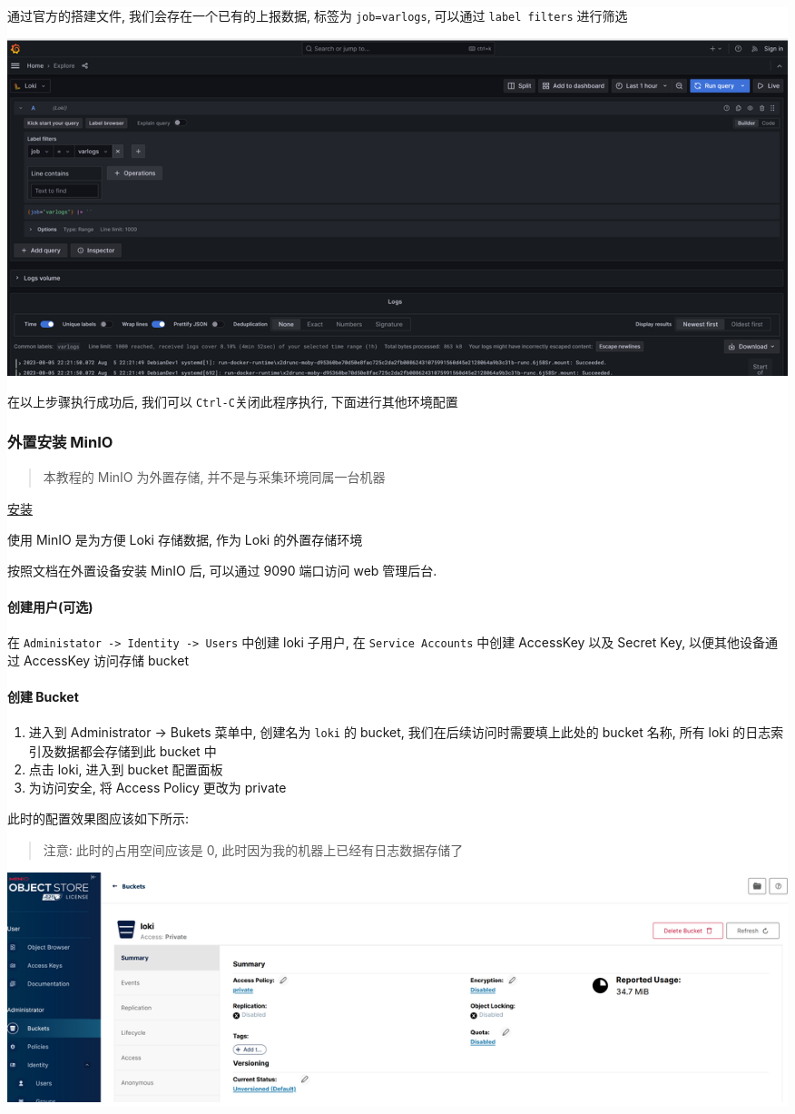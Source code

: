 通过官方的搭建文件, 我们会存在一个已有的上报数据, 标签为 `job=varlogs`, 可以通过 `label filters` 进行筛选

![grafana-1](./images/grafana-1.png)

在以上步骤执行成功后, 我们可以 `Ctrl-C`关闭此程序执行, 下面进行其他环境配置

### 外置安装 MinIO

> 本教程的 MinIO 为外置存储, 并不是与采集环境同属一台机器

[安装](https://min.io/docs/minio/container/index.html)

使用 MinIO 是为方便 Loki 存储数据, 作为 Loki 的外置存储环境

按照文档在外置设备安装 MinIO 后, 可以通过 9090 端口访问 web 管理后台.

#### 创建用户(可选)

在 `Administator -> Identity -> Users` 中创建 loki 子用户, 在 `Service Accounts` 中创建 AccessKey 以及 Secret Key, 以便其他设备通过 AccessKey 访问存储 bucket

#### 创建 Bucket

1. 进入到 Administrator -> Bukets 菜单中, 创建名为 `loki` 的 bucket, 我们在后续访问时需要填上此处的 bucket 名称, 所有 loki 的日志索引及数据都会存储到此 bucket 中
2. 点击 loki, 进入到 bucket 配置面板
3. 为访问安全, 将 Access Policy 更改为 private

此时的配置效果图应该如下所示:

> 注意: 此时的占用空间应该是 0, 此时因为我的机器上已经有日志数据存储了

![minio-1](./images/minio-1.png)
